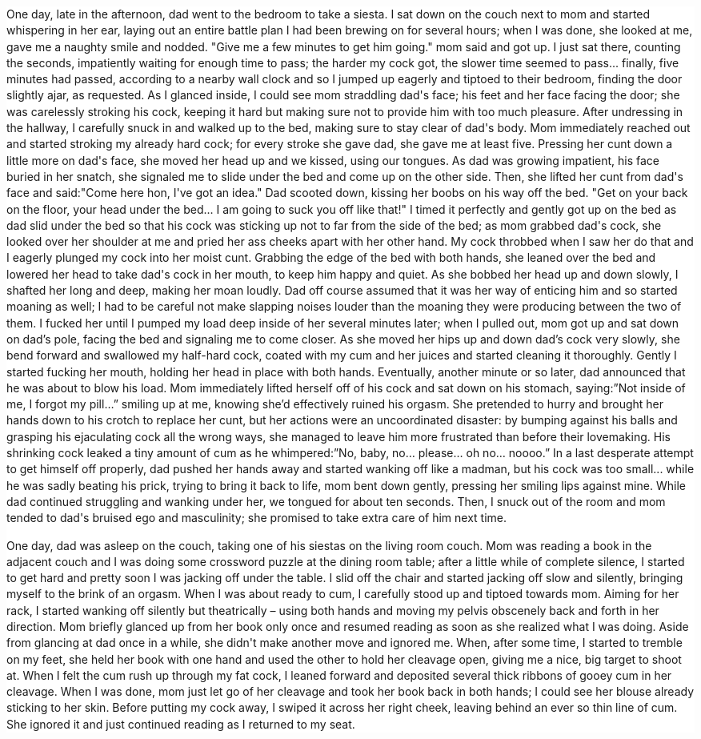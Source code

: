 One day, late in the afternoon, dad went to the bedroom to take a siesta. I sat down on the couch next to mom and started whispering in her ear, laying out an entire battle plan I had been brewing on for several hours; when I was done, she looked at me, gave me a naughty smile and nodded. "Give me a few minutes to get him going." mom said and got up. I just sat there, counting the seconds, impatiently waiting for enough time to pass; the harder my cock got, the slower time seemed to pass... finally, five minutes had passed, according to a nearby wall clock and so I jumped up eagerly and tiptoed to their bedroom, finding the door slightly ajar, as requested. As I glanced inside, I could see mom straddling dad's face; his feet and her face facing the door; she was carelessly stroking his cock, keeping it hard but making sure not to provide him with too much pleasure. After undressing in the hallway, I carefully snuck in and walked up to the bed, making sure to stay clear of dad's body. Mom immediately reached out and started stroking my already hard cock; for every stroke she gave dad, she gave me at least five. Pressing her cunt down a little more on dad's face, she moved her head up and we kissed, using our tongues. As dad was growing impatient, his face buried in her snatch, she signaled me to slide under the bed and come up on the other side. Then, she lifted her cunt from dad's face and said:"Come here hon, I've got an idea." Dad scooted down, kissing her boobs on his way off the bed. "Get on your back on the floor, your head under the bed... I am going to suck you off like that!" I timed it perfectly and gently got up on the bed as dad slid under the bed so that his cock was sticking up not to far from the side of the bed; as mom grabbed dad's cock, she looked over her shoulder at me and pried her ass cheeks apart with her other hand. My cock throbbed when I saw her do that and I eagerly plunged my cock into her moist cunt. Grabbing the edge of the bed with both hands, she leaned over the bed and lowered her head to take dad's cock in her mouth, to keep him happy and quiet. As she bobbed her head up and down slowly, I shafted her long and deep, making her moan loudly. Dad off course assumed that it was her way of enticing him and so started moaning as well; I had to be careful not make slapping noises louder than the moaning they were producing between the two of them. I fucked her until I pumped my load deep inside of her several minutes later; when I pulled out, mom got up and sat down on dad’s pole, facing the bed and signaling me to come closer. As she moved her hips up and down dad’s cock very slowly, she bend forward and swallowed my half-hard cock, coated with my cum and her juices and started cleaning it thoroughly. Gently I started fucking her mouth, holding her head in place with both hands. Eventually, another minute or so later, dad announced that he was about to blow his load. Mom immediately lifted herself off of his cock and sat down on his stomach, saying:”Not inside of me, I forgot my pill…” smiling up at me, knowing she’d effectively ruined his orgasm. She pretended to hurry and brought her hands down to his crotch to replace her cunt, but her actions were an uncoordinated disaster: by bumping against his balls and grasping his ejaculating cock all the wrong ways, she managed to leave him more frustrated than before their lovemaking. His shrinking cock leaked a tiny amount of cum as he whimpered:”No, baby, no… please… oh no… noooo.” In a last desperate attempt to get himself off properly, dad pushed her hands away and started wanking off like a madman, but his cock was too small... while he was sadly beating his prick, trying to bring it back to life, mom bent down gently, pressing her smiling lips against mine. While dad continued struggling and wanking under her, we tongued for about ten seconds. Then, I snuck out of the room and mom tended to dad's bruised ego and masculinity; she promised to take extra care of him next time. 

One day, dad was asleep on the couch, taking one of his siestas on the living room couch. Mom was reading a book in the adjacent couch and I was doing some crossword puzzle at the dining room table; after a little while of complete silence, I started to get hard and pretty soon I was jacking off under the table. I slid off the chair and started jacking off slow and silently, bringing myself to the brink of an orgasm. When I was about ready to cum, I carefully stood up and tiptoed towards mom. Aiming for her rack, I started wanking off silently but theatrically – using both hands and moving my pelvis obscenely back and forth in her direction. Mom briefly glanced up from her book only once and resumed reading as soon as she realized what I was doing. Aside from glancing at dad once in a while, she didn't make another move and ignored me. When, after some time, I started to tremble on my feet, she held her book with one hand and used the other to hold her cleavage open, giving me a nice, big target to shoot at. When I felt the cum rush up through my fat cock, I leaned forward and deposited several thick ribbons of gooey cum in her cleavage. When I was done, mom just let go of her cleavage and took her book back in both hands; I could see her blouse already sticking to her skin. Before putting my cock away, I swiped it across her right cheek, leaving behind an ever so thin line of cum. She ignored it and just continued reading as I returned to my seat. 
